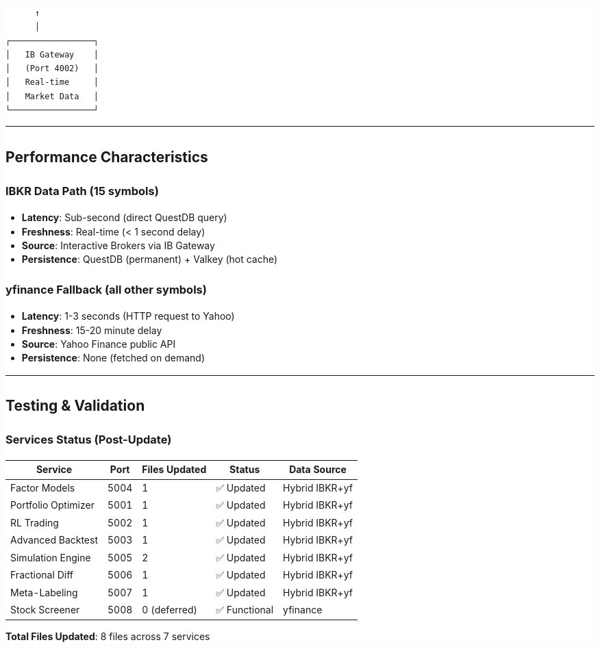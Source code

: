 ```
      ↑
      │
┌─────────────────┐
│   IB Gateway    │
│   (Port 4002)   │
│   Real-time     │
│   Market Data   │
└─────────────────┘
```

---

## Performance Characteristics

### IBKR Data Path (15 symbols)
- **Latency**: Sub-second (direct QuestDB query)
- **Freshness**: Real-time (< 1 second delay)
- **Source**: Interactive Brokers via IB Gateway
- **Persistence**: QuestDB (permanent) + Valkey (hot cache)

### yfinance Fallback (all other symbols)
- **Latency**: 1-3 seconds (HTTP request to Yahoo)
- **Freshness**: 15-20 minute delay
- **Source**: Yahoo Finance public API
- **Persistence**: None (fetched on demand)

---

## Testing & Validation

### Services Status (Post-Update)

| Service | Port | Files Updated | Status | Data Source |
|---------|------|---------------|--------|-------------|
| Factor Models | 5004 | 1 | ✅ Updated | Hybrid IBKR+yf |
| Portfolio Optimizer | 5001 | 1 | ✅ Updated | Hybrid IBKR+yf |
| RL Trading | 5002 | 1 | ✅ Updated | Hybrid IBKR+yf |
| Advanced Backtest | 5003 | 1 | ✅ Updated | Hybrid IBKR+yf |
| Simulation Engine | 5005 | 2 | ✅ Updated | Hybrid IBKR+yf |
| Fractional Diff | 5006 | 1 | ✅ Updated | Hybrid IBKR+yf |
| Meta-Labeling | 5007 | 1 | ✅ Updated | Hybrid IBKR+yf |
| Stock Screener | 5008 | 0 (deferred) | ✅ Functional | yfinance |

**Total Files Updated**: 8 files across 7 services
